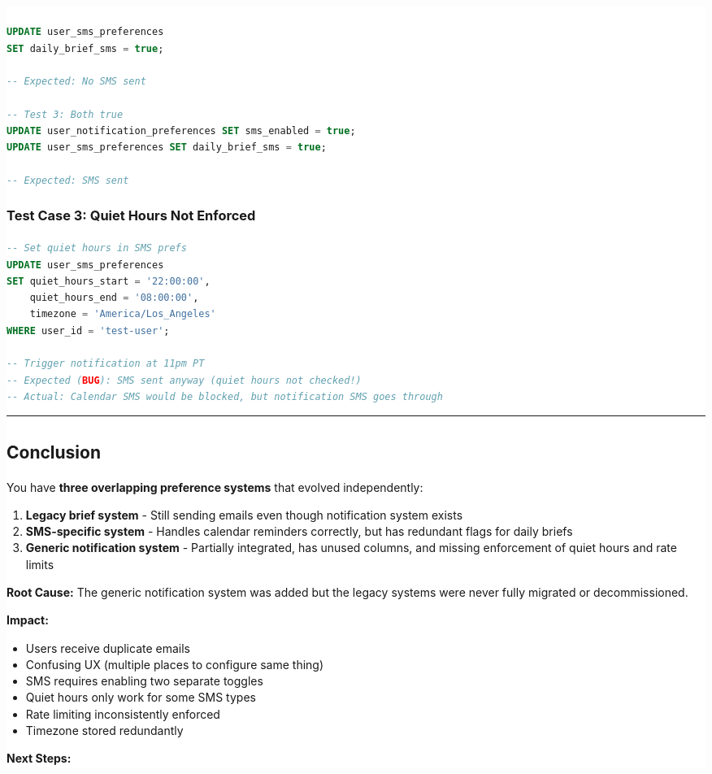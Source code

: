 ```sql

UPDATE user_sms_preferences
SET daily_brief_sms = true;

-- Expected: No SMS sent

-- Test 3: Both true
UPDATE user_notification_preferences SET sms_enabled = true;
UPDATE user_sms_preferences SET daily_brief_sms = true;

-- Expected: SMS sent
```

### Test Case 3: Quiet Hours Not Enforced

```sql
-- Set quiet hours in SMS prefs
UPDATE user_sms_preferences
SET quiet_hours_start = '22:00:00',
    quiet_hours_end = '08:00:00',
    timezone = 'America/Los_Angeles'
WHERE user_id = 'test-user';

-- Trigger notification at 11pm PT
-- Expected (BUG): SMS sent anyway (quiet hours not checked!)
-- Actual: Calendar SMS would be blocked, but notification SMS goes through
```

---

## Conclusion

You have **three overlapping preference systems** that evolved independently:

1. **Legacy brief system** - Still sending emails even though notification system exists
2. **SMS-specific system** - Handles calendar reminders correctly, but has redundant flags for daily briefs
3. **Generic notification system** - Partially integrated, has unused columns, and missing enforcement of quiet hours and rate limits

**Root Cause:** The generic notification system was added but the legacy systems were never fully migrated or decommissioned.

**Impact:**

- Users receive duplicate emails
- Confusing UX (multiple places to configure same thing)
- SMS requires enabling two separate toggles
- Quiet hours only work for some SMS types
- Rate limiting inconsistently enforced
- Timezone stored redundantly

**Next Steps:**
